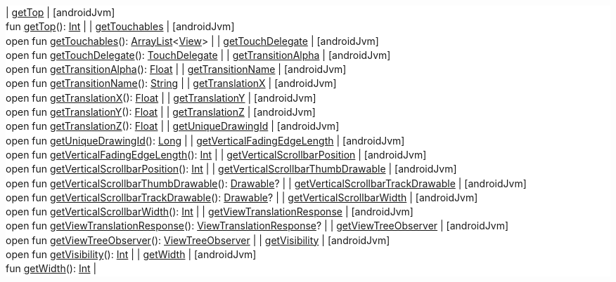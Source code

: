 | [getTop](../-toggleable-image-button/index.md#112962463%2FFunctions%2F-1442023921) | [androidJvm]<br>fun [getTop](../-toggleable-image-button/index.md#112962463%2FFunctions%2F-1442023921)(): [Int](https://kotlinlang.org/api/latest/jvm/stdlib/kotlin/-int/index.html) |
| [getTouchables](../-toggleable-image-button/index.md#-877288692%2FFunctions%2F-1442023921) | [androidJvm]<br>open fun [getTouchables](../-toggleable-image-button/index.md#-877288692%2FFunctions%2F-1442023921)(): [ArrayList](https://developer.android.com/reference/kotlin/java/util/ArrayList.html)&lt;[View](https://developer.android.com/reference/kotlin/android/view/View.html)&gt; |
| [getTouchDelegate](../-toggleable-image-button/index.md#-1661462224%2FFunctions%2F-1442023921) | [androidJvm]<br>open fun [getTouchDelegate](../-toggleable-image-button/index.md#-1661462224%2FFunctions%2F-1442023921)(): [TouchDelegate](https://developer.android.com/reference/kotlin/android/view/TouchDelegate.html) |
| [getTransitionAlpha](../-toggleable-image-button/index.md#-1069304853%2FFunctions%2F-1442023921) | [androidJvm]<br>open fun [getTransitionAlpha](../-toggleable-image-button/index.md#-1069304853%2FFunctions%2F-1442023921)(): [Float](https://kotlinlang.org/api/latest/jvm/stdlib/kotlin/-float/index.html) |
| [getTransitionName](../-toggleable-image-button/index.md#-1762081210%2FFunctions%2F-1442023921) | [androidJvm]<br>open fun [getTransitionName](../-toggleable-image-button/index.md#-1762081210%2FFunctions%2F-1442023921)(): [String](https://kotlinlang.org/api/latest/jvm/stdlib/kotlin/-string/index.html) |
| [getTranslationX](../-toggleable-image-button/index.md#414763039%2FFunctions%2F-1442023921) | [androidJvm]<br>open fun [getTranslationX](../-toggleable-image-button/index.md#414763039%2FFunctions%2F-1442023921)(): [Float](https://kotlinlang.org/api/latest/jvm/stdlib/kotlin/-float/index.html) |
| [getTranslationY](../-toggleable-image-button/index.md#445782846%2FFunctions%2F-1442023921) | [androidJvm]<br>open fun [getTranslationY](../-toggleable-image-button/index.md#445782846%2FFunctions%2F-1442023921)(): [Float](https://kotlinlang.org/api/latest/jvm/stdlib/kotlin/-float/index.html) |
| [getTranslationZ](../-toggleable-image-button/index.md#476802653%2FFunctions%2F-1442023921) | [androidJvm]<br>open fun [getTranslationZ](../-toggleable-image-button/index.md#476802653%2FFunctions%2F-1442023921)(): [Float](https://kotlinlang.org/api/latest/jvm/stdlib/kotlin/-float/index.html) |
| [getUniqueDrawingId](../-toggleable-image-button/index.md#-785496884%2FFunctions%2F-1442023921) | [androidJvm]<br>open fun [getUniqueDrawingId](../-toggleable-image-button/index.md#-785496884%2FFunctions%2F-1442023921)(): [Long](https://kotlinlang.org/api/latest/jvm/stdlib/kotlin/-long/index.html) |
| [getVerticalFadingEdgeLength](../-toggleable-image-button/index.md#1124873492%2FFunctions%2F-1442023921) | [androidJvm]<br>open fun [getVerticalFadingEdgeLength](../-toggleable-image-button/index.md#1124873492%2FFunctions%2F-1442023921)(): [Int](https://kotlinlang.org/api/latest/jvm/stdlib/kotlin/-int/index.html) |
| [getVerticalScrollbarPosition](../-toggleable-image-button/index.md#1523520923%2FFunctions%2F-1442023921) | [androidJvm]<br>open fun [getVerticalScrollbarPosition](../-toggleable-image-button/index.md#1523520923%2FFunctions%2F-1442023921)(): [Int](https://kotlinlang.org/api/latest/jvm/stdlib/kotlin/-int/index.html) |
| [getVerticalScrollbarThumbDrawable](../-toggleable-image-button/index.md#1444638498%2FFunctions%2F-1442023921) | [androidJvm]<br>open fun [getVerticalScrollbarThumbDrawable](../-toggleable-image-button/index.md#1444638498%2FFunctions%2F-1442023921)(): [Drawable](https://developer.android.com/reference/kotlin/android/graphics/drawable/Drawable.html)? |
| [getVerticalScrollbarTrackDrawable](../-toggleable-image-button/index.md#660582989%2FFunctions%2F-1442023921) | [androidJvm]<br>open fun [getVerticalScrollbarTrackDrawable](../-toggleable-image-button/index.md#660582989%2FFunctions%2F-1442023921)(): [Drawable](https://developer.android.com/reference/kotlin/android/graphics/drawable/Drawable.html)? |
| [getVerticalScrollbarWidth](../-toggleable-image-button/index.md#1728841520%2FFunctions%2F-1442023921) | [androidJvm]<br>open fun [getVerticalScrollbarWidth](../-toggleable-image-button/index.md#1728841520%2FFunctions%2F-1442023921)(): [Int](https://kotlinlang.org/api/latest/jvm/stdlib/kotlin/-int/index.html) |
| [getViewTranslationResponse](../-toggleable-image-button/index.md#-1253156025%2FFunctions%2F-1442023921) | [androidJvm]<br>open fun [getViewTranslationResponse](../-toggleable-image-button/index.md#-1253156025%2FFunctions%2F-1442023921)(): [ViewTranslationResponse](https://developer.android.com/reference/kotlin/android/view/translation/ViewTranslationResponse.html)? |
| [getViewTreeObserver](../-toggleable-image-button/index.md#1297959885%2FFunctions%2F-1442023921) | [androidJvm]<br>open fun [getViewTreeObserver](../-toggleable-image-button/index.md#1297959885%2FFunctions%2F-1442023921)(): [ViewTreeObserver](https://developer.android.com/reference/kotlin/android/view/ViewTreeObserver.html) |
| [getVisibility](../-toggleable-image-button/index.md#428802420%2FFunctions%2F-1442023921) | [androidJvm]<br>open fun [getVisibility](../-toggleable-image-button/index.md#428802420%2FFunctions%2F-1442023921)(): [Int](https://kotlinlang.org/api/latest/jvm/stdlib/kotlin/-int/index.html) |
| [getWidth](../-toggleable-image-button/index.md#-684136818%2FFunctions%2F-1442023921) | [androidJvm]<br>fun [getWidth](../-toggleable-image-button/index.md#-684136818%2FFunctions%2F-1442023921)(): [Int](https://kotlinlang.org/api/latest/jvm/stdlib/kotlin/-int/index.html) |